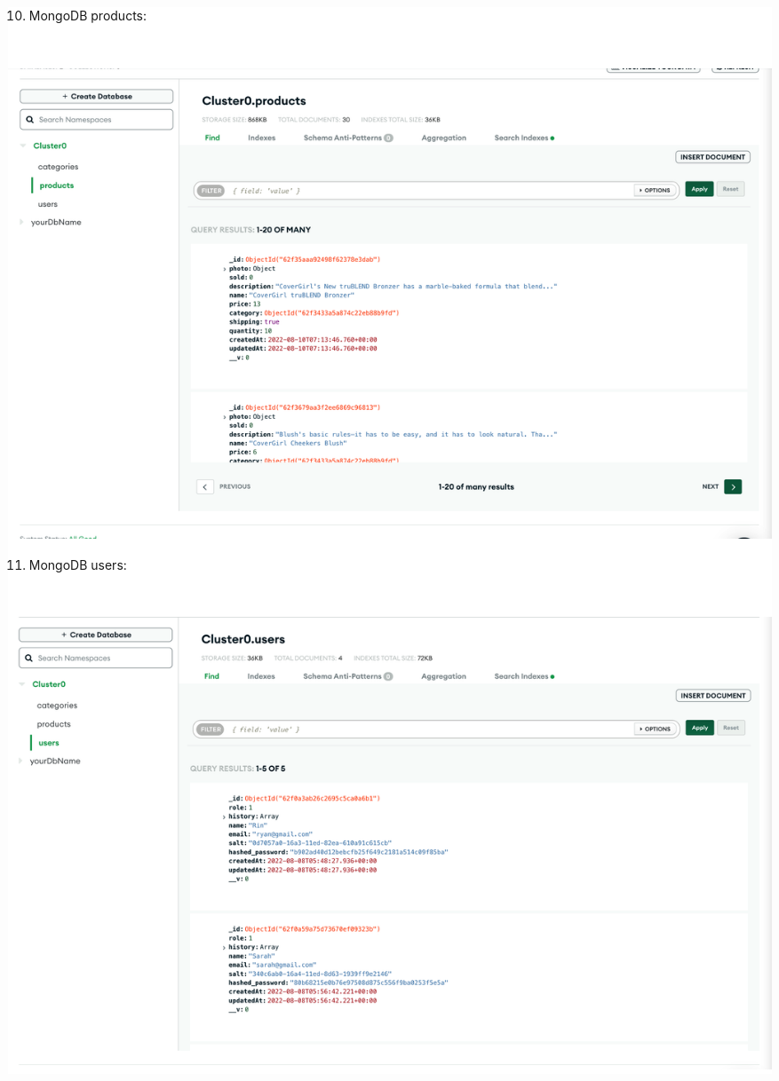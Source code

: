 10. MongoDB products:
<br>

![six](./screenshots/mongodb_products.png)

11. MongoDB users:
<br>

![six](./screenshots/mongodb_users.png)
